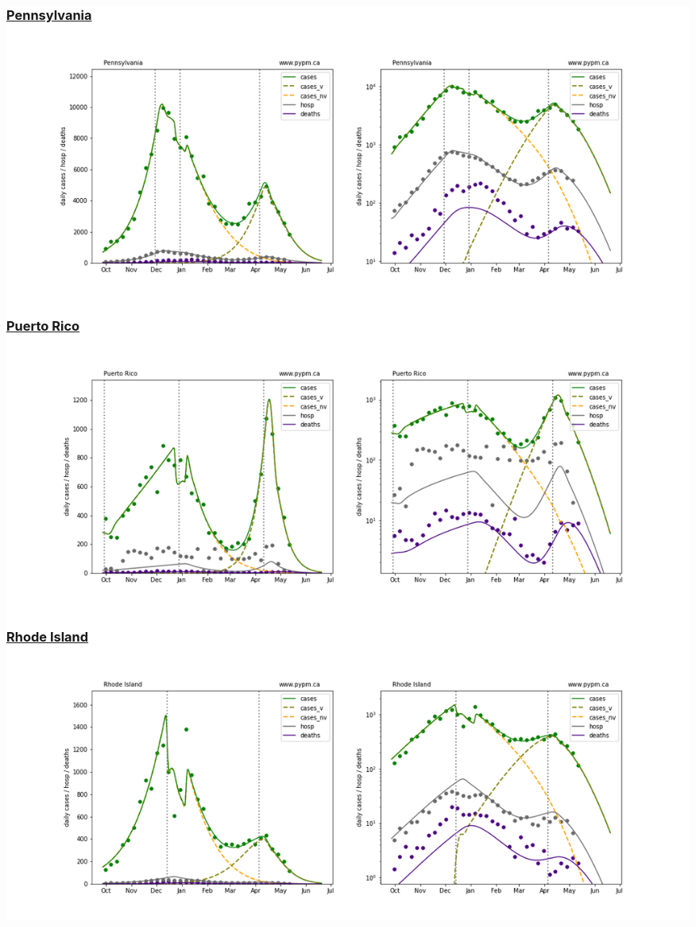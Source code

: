 ### [Pennsylvania](img/pa_2_8_0516.pdf)

![pa](img/pa_2_8_0516.png)

### [Puerto Rico](img/pr_2_8_0516.pdf)

![pr](img/pr_2_8_0516.png)

### [Rhode Island](img/ri_2_8_0516.pdf)

![ri](img/ri_2_8_0516.png)
